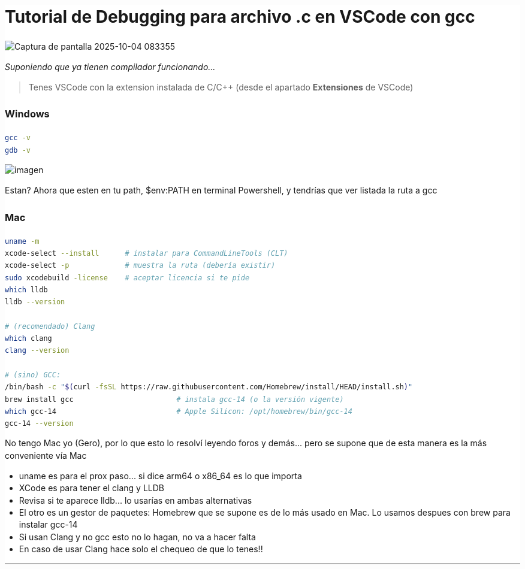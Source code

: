 # Tutorial de Debugging para archivo .c en VSCode con gcc

<img width="1915" height="1198" alt="Captura de pantalla 2025-10-04 083355" src="https://github.com/user-attachments/assets/25e05b23-9391-4ecf-883c-4e2b2653505f" />

*Suponiendo que ya tienen compilador funcionando...*

> Tenes VSCode con la extension instalada de C/C++ (desde el apartado **Extensiones** de VSCode) 

### Windows

```bash
gcc -v
gdb -v
```

<img width="1475" height="861" alt="imagen" src="https://github.com/user-attachments/assets/fb653314-698f-4d10-afd3-01f71a1cb4c9" />

Estan? Ahora que esten en tu path, $env:PATH en terminal Powershell, y tendrías que ver listada la ruta a gcc

### Mac

```bash
uname -m
xcode-select --install      # instalar para CommandLineTools (CLT)
xcode-select -p             # muestra la ruta (debería existir)
sudo xcodebuild -license    # aceptar licencia si te pide
which lldb
lldb --version

# (recomendado) Clang
which clang
clang --version

# (sino) GCC:
/bin/bash -c "$(curl -fsSL https://raw.githubusercontent.com/Homebrew/install/HEAD/install.sh)"
brew install gcc                        # instala gcc-14 (o la versión vigente)
which gcc-14                            # Apple Silicon: /opt/homebrew/bin/gcc-14
gcc-14 --version
```

No tengo Mac yo (Gero), por lo que esto lo resolví leyendo foros y demás... pero se supone que de esta manera es la más conveniente vía Mac
- uname es para el prox paso... si dice arm64 o x86_64 es lo que importa
- XCode es para tener el clang y LLDB
- Revisa si te aparece lldb... lo usarías en ambas alternativas
- El otro es un gestor de paquetes: Homebrew que se supone es de lo más usado en Mac. Lo usamos despues con brew para instalar gcc-14
- Si usan Clang y no gcc esto no lo hagan, no va a hacer falta
- En caso de usar Clang hace solo el chequeo de que lo tenes!!

---
